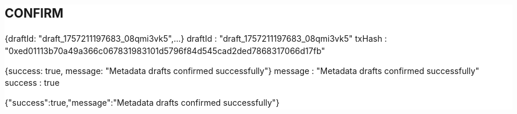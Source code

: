 ## CONFIRM
{draftId: "draft_1757211197683_08qmi3vk5",…}
draftId
: 
"draft_1757211197683_08qmi3vk5"
txHash
: 
"0xed01113b70a49a366c067831983101d5796f84d545cad2ded7868317066d17fb"

{success: true, message: "Metadata drafts confirmed successfully"}
message
: 
"Metadata drafts confirmed successfully"
success
: 
true

{"success":true,"message":"Metadata drafts confirmed successfully"}
